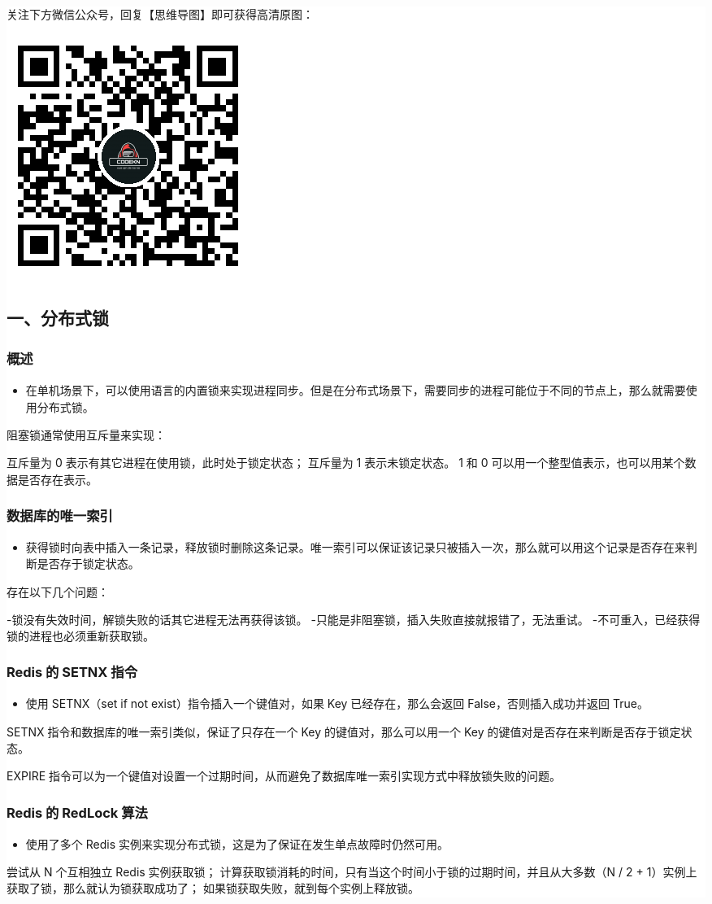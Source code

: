 关注下方微信公众号，回复【思维导图】即可获得高清原图：

![公众号二维码](../公众号二维码.png)

## 一、分布式锁

### 概述

- 在单机场景下，可以使用语言的内置锁来实现进程同步。但是在分布式场景下，需要同步的进程可能位于不同的节点上，那么就需要使用分布式锁。

阻塞锁通常使用互斥量来实现：

互斥量为 0 表示有其它进程在使用锁，此时处于锁定状态；
互斥量为 1 表示未锁定状态。
1 和 0 可以用一个整型值表示，也可以用某个数据是否存在表示。

### 数据库的唯一索引

- 获得锁时向表中插入一条记录，释放锁时删除这条记录。唯一索引可以保证该记录只被插入一次，那么就可以用这个记录是否存在来判断是否存于锁定状态。

存在以下几个问题：

-锁没有失效时间，解锁失败的话其它进程无法再获得该锁。
-只能是非阻塞锁，插入失败直接就报错了，无法重试。
-不可重入，已经获得锁的进程也必须重新获取锁。

### Redis 的 SETNX 指令

- 使用 SETNX（set if not exist）指令插入一个键值对，如果 Key 已经存在，那么会返回 False，否则插入成功并返回 True。

SETNX 指令和数据库的唯一索引类似，保证了只存在一个 Key 的键值对，那么可以用一个 Key 的键值对是否存在来判断是否存于锁定状态。

EXPIRE 指令可以为一个键值对设置一个过期时间，从而避免了数据库唯一索引实现方式中释放锁失败的问题。

### Redis 的 RedLock 算法

- 使用了多个 Redis 实例来实现分布式锁，这是为了保证在发生单点故障时仍然可用。

尝试从 N 个互相独立 Redis 实例获取锁；
计算获取锁消耗的时间，只有当这个时间小于锁的过期时间，并且从大多数（N / 2 + 1）实例上获取了锁，那么就认为锁获取成功了；
如果锁获取失败，就到每个实例上释放锁。

